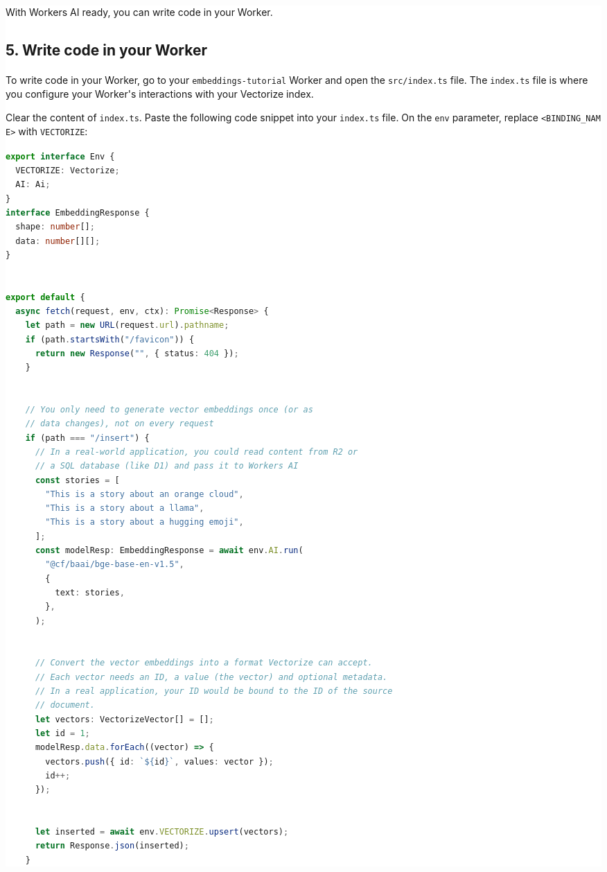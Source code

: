With Workers AI ready, you can write code in your Worker.

## 5. Write code in your Worker

To write code in your Worker, go to your `embeddings-tutorial` Worker and open the `src/index.ts` file. The `index.ts` file is where you configure your Worker's interactions with your Vectorize index.

Clear the content of `index.ts`. Paste the following code snippet into your `index.ts` file. On the `env` parameter, replace `<BINDING_NAME>` with `VECTORIZE`:

```typescript
export interface Env {
  VECTORIZE: Vectorize;
  AI: Ai;
}
interface EmbeddingResponse {
  shape: number[];
  data: number[][];
}


export default {
  async fetch(request, env, ctx): Promise<Response> {
    let path = new URL(request.url).pathname;
    if (path.startsWith("/favicon")) {
      return new Response("", { status: 404 });
    }


    // You only need to generate vector embeddings once (or as
    // data changes), not on every request
    if (path === "/insert") {
      // In a real-world application, you could read content from R2 or
      // a SQL database (like D1) and pass it to Workers AI
      const stories = [
        "This is a story about an orange cloud",
        "This is a story about a llama",
        "This is a story about a hugging emoji",
      ];
      const modelResp: EmbeddingResponse = await env.AI.run(
        "@cf/baai/bge-base-en-v1.5",
        {
          text: stories,
        },
      );


      // Convert the vector embeddings into a format Vectorize can accept.
      // Each vector needs an ID, a value (the vector) and optional metadata.
      // In a real application, your ID would be bound to the ID of the source
      // document.
      let vectors: VectorizeVector[] = [];
      let id = 1;
      modelResp.data.forEach((vector) => {
        vectors.push({ id: `${id}`, values: vector });
        id++;
      });


      let inserted = await env.VECTORIZE.upsert(vectors);
      return Response.json(inserted);
    }

```